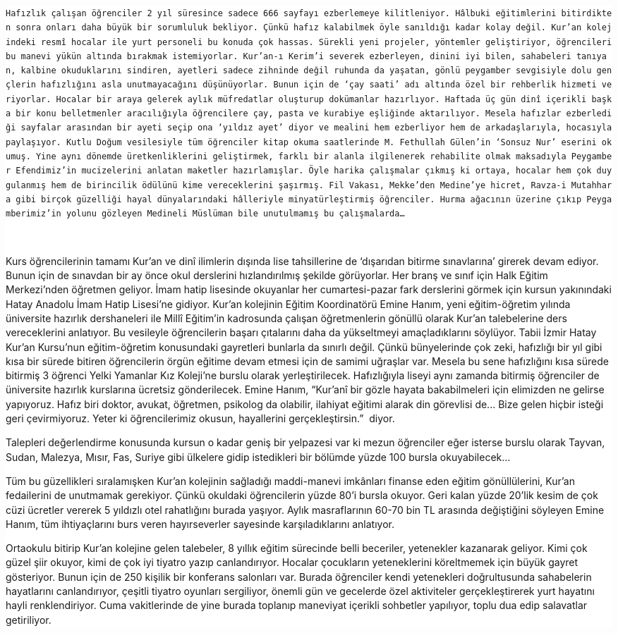     Hafızlık çalışan öğrenciler 2 yıl süresince sadece 666 sayfayı ezberlemeye kilitleniyor. Hâlbuki eğitimlerini bitirdikten sonra onları daha büyük bir sorumluluk bekliyor. Çünkü hafız kalabilmek öyle sanıldığı kadar kolay değil. Kur’an kolejindeki resmî hocalar ile yurt personeli bu konuda çok hassas. Sürekli yeni projeler, yöntemler geliştiriyor, öğrencileri bu manevi yükün altında bırakmak istemiyorlar. Kur’an-ı Kerim’i severek ezberleyen, dinini iyi bilen, sahabeleri tanıyan, kalbine okuduklarını sindiren, ayetleri sadece zihninde değil ruhunda da yaşatan, gönlü peygamber sevgisiyle dolu gençlerin hafızlığını asla unutmayacağını düşünüyorlar. Bunun için de ‘çay saati’ adı altında özel bir rehberlik hizmeti veriyorlar. Hocalar bir araya gelerek aylık müfredatlar oluşturup dokümanlar hazırlıyor. Haftada üç gün dinî içerikli başka bir konu belletmenler aracılığıyla öğrencilere çay, pasta ve kurabiye eşliğinde aktarılıyor. Mesela hafızlar ezberlediği sayfalar arasından bir ayeti seçip ona ‘yıldız ayet’ diyor ve mealini hem ezberliyor hem de arkadaşlarıyla, hocasıyla paylaşıyor. Kutlu Doğum vesilesiyle tüm öğrenciler kitap okuma saatlerinde M. Fethullah Gülen’in ‘Sonsuz Nur’ eserini okumuş. Yine aynı dönemde üretkenliklerini geliştirmek, farklı bir alanla ilgilenerek rehabilite olmak maksadıyla Peygamber Efendimiz’in mucizelerini anlatan maketler hazırlamışlar. Öyle harika çalışmalar çıkmış ki ortaya, hocalar hem çok duygulanmış hem de birincilik ödülünü kime vereceklerini şaşırmış. Fil Vakası, Mekke’den Medine’ye hicret, Ravza-i Mutahhara gibi birçok güzelliği hayal dünyalarındaki hâlleriyle minyatürleştirmiş öğrenciler. Hurma ağacının üzerine çıkıp Peygamberimiz’in yolunu gözleyen Medineli Müslüman bile unutulmamış bu çalışmalarda…
   </p>
   <p>
    <img alt="" height="387" src="http://web.archive.org/web/20120623033848im_/http://medya.aksiyon.com.tr/aksiyon/2012/06/18/tuba-kolej-6.jpg"/>
   </p>
   <p>
    Kurs öğrencilerinin tamamı Kur’an ve dinî ilimlerin dışında lise tahsillerine de ‘dışarıdan bitirme sınavlarına’ girerek devam ediyor. Bunun için de sınavdan bir ay önce okul derslerini hızlandırılmış şekilde görüyorlar. Her branş ve sınıf için Halk Eğitim Merkezi’nden öğretmen geliyor. İmam hatip lisesinde okuyanlar her cumartesi-pazar fark derslerini görmek için kursun yakınındaki Hatay Anadolu İmam Hatip Lisesi’ne gidiyor. Kur’an kolejinin Eğitim Koordinatörü Emine Hanım, yeni eğitim-öğretim yılında üniversite hazırlık dershaneleri ile Millî Eğitim’in kadrosunda çalışan öğretmenlerin gönüllü olarak Kur’an talebelerine ders vereceklerini anlatıyor. Bu vesileyle öğrencilerin başarı çıtalarını daha da yükseltmeyi amaçladıklarını söylüyor. Tabii İzmir Hatay Kur’an Kursu’nun eğitim-öğretim konusundaki gayretleri bunlarla da sınırlı değil. Çünkü bünyelerinde çok zeki, hafızlığı bir yıl gibi kısa bir sürede bitiren öğrencilerin örgün eğitime devam etmesi için de samimi uğraşlar var. Mesela bu sene hafızlığını kısa sürede bitirmiş 3 öğrenci Yelki Yamanlar Kız Koleji’ne burslu olarak yerleştirilecek. Hafızlığıyla liseyi aynı zamanda bitirmiş öğrenciler de üniversite hazırlık kurslarına ücretsiz gönderilecek. Emine Hanım, “Kur’anî bir gözle hayata bakabilmeleri için elimizden ne gelirse yapıyoruz. Hafız biri doktor, avukat, öğretmen, psikolog da olabilir, ilahiyat eğitimi alarak din görevlisi de... Bize gelen hiçbir isteği geri çevirmiyoruz. Yeter ki öğrencilerimiz okusun, hayallerini gerçekleştirsin.”  diyor.
   </p>
   <p>
    Talepleri değerlendirme konusunda kursun o kadar geniş bir yelpazesi var ki mezun öğrenciler eğer isterse burslu olarak Tayvan, Sudan, Malezya, Mısır, Fas, Suriye gibi ülkelere gidip istedikleri bir bölümde yüzde 100 bursla okuyabilecek…
   </p>
   <p>
    Tüm bu güzellikleri sıralamışken Kur’an kolejinin sağladığı maddi-manevi imkânları finanse eden eğitim gönüllülerini, Kur’an fedailerini de unutmamak gerekiyor. Çünkü okuldaki öğrencilerin yüzde 80’i bursla okuyor. Geri kalan yüzde 20’lik kesim de çok cüzi ücretler vererek 5 yıldızlı otel rahatlığını burada yaşıyor. Aylık masraflarının 60-70 bin TL arasında değiştiğini söyleyen Emine Hanım, tüm ihtiyaçlarını burs veren hayırseverler sayesinde karşıladıklarını anlatıyor.
   </p>
   <p>
    Ortaokulu bitirip Kur’an kolejine gelen talebeler, 8 yıllık eğitim sürecinde belli beceriler, yetenekler kazanarak geliyor. Kimi çok güzel şiir okuyor, kimi de çok iyi tiyatro yazıp canlandırıyor. Hocalar çocukların yeteneklerini köreltmemek için büyük gayret gösteriyor. Bunun için de 250 kişilik bir konferans salonları var. Burada öğrenciler kendi yetenekleri doğrultusunda sahabelerin hayatlarını canlandırıyor, çeşitli tiyatro oyunları sergiliyor, önemli gün ve gecelerde özel aktiviteler gerçekleştirerek yurt hayatını hayli renklendiriyor. Cuma vakitlerinde de yine burada toplanıp maneviyat içerikli sohbetler yapılıyor, toplu dua edip salavatlar getiriliyor.
   </p>
   <p>